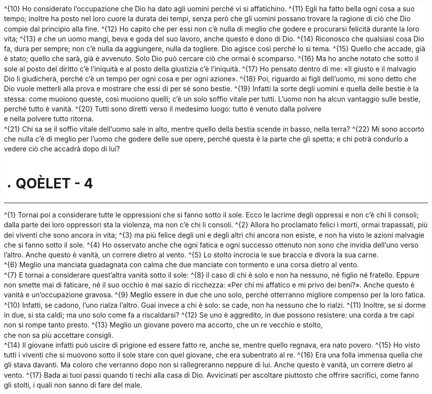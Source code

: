 ^{10} Ho considerato l’occupazione che Dio ha dato agli uomini perché vi si affatichino. ^{11} Egli ha fatto bella ogni cosa a suo tempo; inoltre ha posto nel loro cuore la durata dei tempi, senza però che gli uomini possano trovare la ragione di ciò che Dio compie dal principio alla fine. ^{12} Ho capito che per essi non c’è nulla di meglio che godere e procurarsi felicità durante la loro vita; ^{13} e che un uomo mangi, beva e goda del suo lavoro, anche questo è dono di Dio. ^{14} Riconosco che qualsiasi cosa Dio fa, dura per sempre; non c’è nulla da aggiungere, nulla da togliere. Dio agisce così perché lo si tema. ^{15} Quello che accade, già è stato; quello che sarà, già è avvenuto. Solo Dio può cercare ciò che ormai è scomparso.
^{16} Ma ho anche notato che sotto il sole al posto del diritto c’è l’iniquità e al posto della giustizia c’è l’iniquità. ^{17} Ho pensato dentro di me: «Il giusto e il malvagio Dio li giudicherà, perché c’è un tempo per ogni cosa e per ogni azione».
^{18} Poi, riguardo ai figli dell’uomo, mi sono detto che Dio vuole metterli alla prova e mostrare che essi di per sé sono bestie. ^{19} Infatti la sorte degli uomini e quella delle bestie è la stessa: come muoiono queste, così muoiono quelli; c’è un solo soffio vitale per tutti. L’uomo non ha alcun vantaggio sulle bestie, perché tutto è vanità. ^{20} Tutti sono diretti verso il medesimo luogo:
tutto è venuto dalla polvere  
e nella polvere tutto ritorna.  
^{21} Chi sa se il soffio vitale dell’uomo sale in alto, mentre quello della bestia scende in basso, nella terra? ^{22} Mi sono accorto che nulla c’è di meglio per l’uomo che godere delle sue opere, perché questa è la parte che gli spetta; e chi potrà condurlo a vedere ciò che accadrà dopo di lui?

- # QOÈLET - 4
--------------------------------

^{1} Tornai poi a considerare tutte le oppressioni che si fanno sotto il sole. Ecco le lacrime degli oppressi e non c’è chi li consoli; dalla parte dei loro oppressori sta la violenza, ma non c’è chi li consoli. ^{2} Allora ho proclamato felici i morti, ormai trapassati, più dei viventi che sono ancora in vita; ^{3} ma più felice degli uni e degli altri chi ancora non esiste, e non ha visto le azioni malvagie che si fanno sotto il sole.
^{4} Ho osservato anche che ogni fatica e ogni successo ottenuto non sono che invidia dell’uno verso l’altro. Anche questo è vanità, un correre dietro al vento.
^{5} Lo stolto incrocia le sue braccia
e divora la sua carne.  
^{6} Meglio una manciata guadagnata con calma
che due manciate con tormento e una corsa dietro al vento.  
^{7} E tornai a considerare quest’altra vanità sotto il sole: ^{8} il caso di chi è solo e non ha nessuno, né figlio né fratello. Eppure non smette mai di faticare, né il suo occhio è mai sazio di ricchezza: «Per chi mi affatico e mi privo dei beni?». Anche questo è vanità e un’occupazione gravosa.
^{9} Meglio essere in due che uno solo, perché otterranno migliore compenso per la loro fatica. ^{10} Infatti, se cadono, l’uno rialza l’altro. Guai invece a chi è solo: se cade, non ha nessuno che lo rialzi. ^{11} Inoltre, se si dorme in due, si sta caldi; ma uno solo come fa a riscaldarsi? ^{12} Se uno è aggredito, in due possono resistere: una corda a tre capi non si rompe tanto presto.
^{13} Meglio un giovane povero ma accorto,
che un re vecchio e stolto,  
che non sa più accettare consigli.  
^{14} Il giovane infatti può uscire di prigione ed essere fatto re, anche se, mentre quello regnava, era nato povero. ^{15} Ho visto tutti i viventi che si muovono sotto il sole stare con quel giovane, che era subentrato al re. ^{16} Era una folla immensa quella che gli stava davanti. Ma coloro che verranno dopo non si rallegreranno neppure di lui. Anche questo è vanità, un correre dietro al vento.
^{17} Bada ai tuoi passi quando ti rechi alla casa di Dio. Avvicìnati per ascoltare piuttosto che offrire sacrifici, come fanno gli stolti, i quali non sanno di fare del male.
